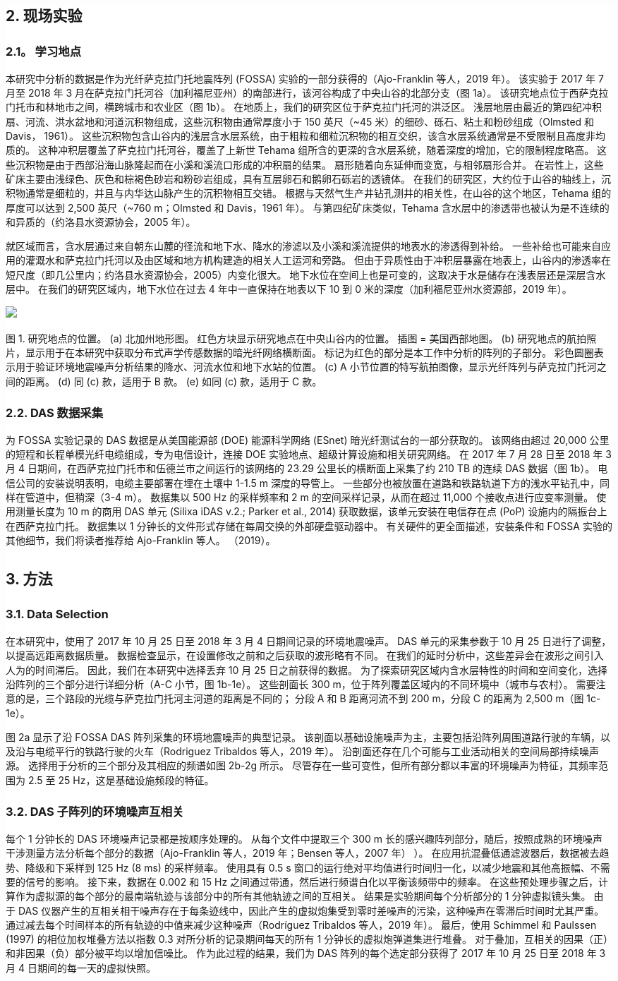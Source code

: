 ## 2. 现场实验

### 2.1。 学习地点

本研究中分析的数据是作为光纤萨克拉门托地震阵列 (FOSSA) 实验的一部分获得的（Ajo-Franklin 等人，2019 年）。 该实验于 2017 年 7 月至 2018 年 3 月在萨克拉门托河谷（加利福尼亚州）的南部进行，该河谷构成了中央山谷的北部分支（图 1a）。 该研究地点位于西萨克拉门托市和林地市之间，横跨城市和农业区（图 1b）。
   在地质上，我们的研究区位于萨克拉门托河的洪泛区。 浅层地层由最近的第四纪冲积扇、河流、洪水盆地和河道沉积物组成，这些沉积物由通常厚度小于 150 英尺（~45 米）的细砂、砾石、粘土和粉砂组成（Olmsted 和 Davis，  1961）。 这些沉积物包含山谷内的浅层含水层系统，由于粗粒和细粒沉积物的相互交织，该含水层系统通常是不受限制且高度非均质的。 这种冲积层覆盖了萨克拉门托河谷，覆盖了上新世 Tehama 组所含的更深的含水层系统，随着深度的增加，它的限制程度略高。 这些沉积物是由于西部沿海山脉隆起而在小溪和溪流口形成的冲积扇的结果。 扇形随着向东延伸而变宽，与相邻扇形合并。 在岩性上，这些矿床主要由浅绿色、灰色和棕褐色砂岩和粉砂岩组成，具有互层卵石和鹅卵石砾岩的透镜体。 在我们的研究区，大约位于山谷的轴线上，沉积物通常是细粒的，并且与内华达山脉产生的沉积物相互交错。 根据与天然气生产井钻孔测井的相关性，在山谷的这个地区，Tehama 组的厚度可以达到 2,500 英尺（~760 m；Olmsted 和 Davis，1961 年）。 与第四纪矿床类似，Tehama 含水层中的渗透带也被认为是不连续的和异质的（约洛县水资源协会，2005 年）。

就区域而言，含水层通过来自朝东山麓的径流和地下水、降水的渗滤以及小溪和溪流提供的地表水的渗透得到补给。 一些补给也可能来自应用的灌溉水和萨克拉门托河以及由区域和地方机构建造的相关人工运河和旁路。 但由于异质性由于冲积层暴露在地表上，山谷内的渗透率在短尺度（即几公里内；约洛县水资源协会，2005）内变化很大。 地下水位在空间上也是可变的，这取决于水是储存在浅表层还是深层含水层中。 在我们的研究区域内，地下水位在过去 4 年中一直保持在地表以下 10 到 0 米的深度（加利福尼亚州水资源部，2019 年）。

![](https://raw.githubusercontent.com/erbiaoger/PicGo/main/img202209131105570.png)

图 1. 研究地点的位置。  (a) 北加州地形图。 红色方块显示研究地点在中央山谷内的位置。 插图 = 美国西部地图。  (b) 研究地点的航拍照片，显示用于在本研究中获取分布式声学传感数据的暗光纤网络横断面。 标记为红色的部分是本工作中分析的阵列的子部分。 彩色圆圈表示用于验证环境地震噪声分析结果的降水、河流水位和地下水站的位置。  (c) A 小节位置的特写航拍图像，显示光纤阵列与萨克拉门托河之间的距离。  (d) 同 (c) 款，适用于 B 款。 (e) 如同 (c) 款，适用于 C 款。



### 2.2.  DAS 数据采集

为 FOSSA 实验记录的 DAS 数据是从美国能源部 (DOE) 能源科学网络 (ESnet) 暗光纤测试台的一部分获取的。 该网络由超过 20,000 公里的短程和长程单模光纤电缆组成，专为电信设计，连接 DOE 实验地点、超级计算设施和相关研究网络。 在 2017 年 7 月 28 日至 2018 年 3 月 4 日期间，在西萨克拉门托市和伍德兰市之间运行的该网络的 23.29 公里长的横断面上采集了约 210 TB 的连续 DAS 数据（图 1b）。 电信公司的安装说明表明，电缆主要部署在埋在土壤中 1-1.5 m 深度的导管上。 一些部分也被放置在道路和铁路轨道下方的浅水平钻孔中，同样在管道中，但稍深（3-4 m）。 数据集以 500 Hz 的采样频率和 2 m 的空间采样记录，从而在超过 11,000 个接收点进行应变率测量。 使用测量长度为 10 m 的商用 DAS 单元 (Silixa iDAS v.2.; Parker et al., 2014) 获取数据，该单元安装在电信存在点 (PoP) 设施内的隔振台上 在西萨克拉门托。 数据集以 1 分钟长的文件形式存储在每周交换的外部硬盘驱动器中。 有关硬件的更全面描述，安装条件和 FOSSA 实验的其他细节，我们将读者推荐给 Ajo-Franklin 等人。  （2019）。

## 3. 方法

### 3.1.  Data Selection

在本研究中，使用了 2017 年 10 月 25 日至 2018 年 3 月 4 日期间记录的环境地震噪声。  DAS 单元的采集参数于 10 月 25 日进行了调整，以提高远距离数据质量。 数据检查显示，在设置修改之前和之后获取的波形略有不同。 在我们的延时分析中，这些差异会在波形之间引入人为的时间滞后。 因此，我们在本研究中选择丢弃 10 月 25 日之前获得的数据。
   为了探索研究区域内含水层特性的时间和空间变化，选择沿阵列的三个部分进行详细分析（A-C 小节，图 1b-1e）。 这些剖面长 300 m，位于阵列覆盖区域内的不同环境中（城市与农村）。 需要注意的是，三个路段的光缆与萨克拉门托河主河道的距离是不同的； 分段 A 和 B 距离河流不到 200 m，分段 C 的距离为 2,500 m（图 1c-1e）。

图 2a 显示了沿 FOSSA DAS 阵列采集的环境地震噪声的典型记录。 该剖面以基础设施噪声为主，主要包括沿阵列周围道路行驶的车辆，以及沿与电缆平行的铁路行驶的火车（Rodriguez Tribaldos 等人，2019 年）。 沿剖面还存在几个可能与工业活动相关的空间局部持续噪声源。 选择用于分析的三个部分及其相应的频谱如图 2b-2g 所示。 尽管存在一些可变性，但所有部分都以丰富的环境噪声为特征，其频率范围为 2.5 至 25 Hz，这是基础设施频段的特征。

### 3.2.  DAS 子阵列的环境噪声互相关

每个 1 分钟长的 DAS 环境噪声记录都是按顺序处理的。 从每个文件中提取三个 300 m 长的感兴趣阵列部分，随后，按照成熟的环境噪声干涉测量方法分析每个部分的数据（Ajo-Franklin 等人，2019 年；Bensen 等人，2007 年）  ）。 在应用抗混叠低通滤波器后，数据被去趋势、降级和下采样到 125 Hz (8 ms) 的采样频率。 使用具有 0.5 s 窗口的运行绝对平均值进行时间归一化，以减少地震和其他高振幅、不需要的信号的影响。 接下来，数据在 0.002 和 15 Hz 之间通过带通，然后进行频谱白化以平衡该频带中的频率。 在这些预处理步骤之后，计算作为虚拟源的每个部分的最南端轨迹与该部分中的所有其他轨迹之间的互相关。 结果是实验期间每个分析部分的 1 分钟虚拟镜头集。 由于 DAS 仪器产生的互相关相干噪声存在于每条迹线中，因此产生的虚拟炮集受到零时差噪声的污染，这种噪声在零滞后时间时尤其严重。 通过减去每个时间样本的所有轨迹的中值来减少这种噪声（Rodríguez Tribaldos 等人，2019 年）。 最后，使用 Schimmel 和 Paulssen (1997) 的相位加权堆叠方法以指数 0.3 对所分析的记录期间每天的所有 1 分钟长的虚拟炮弹道集进行堆叠。 对于叠加，互相关的因果（正）和非因果（负）部分被平均以增加信噪比。 作为此过程的结果，我们为 DAS 阵列的每个选定部分获得了 2017 年 10 月 25 日至 2018 年 3 月 4 日期间的每一天的虚拟快照。

